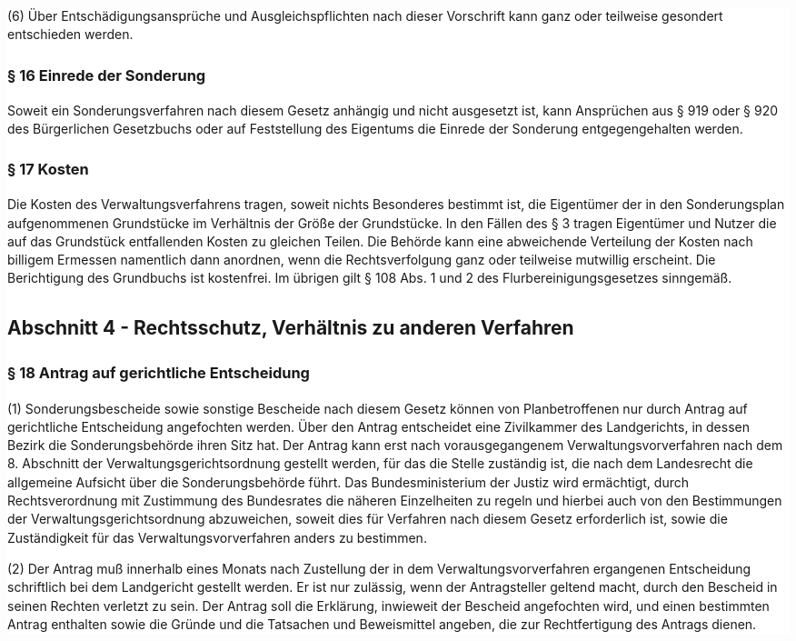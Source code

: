 (6) Über Entschädigungsansprüche und Ausgleichspflichten nach dieser
Vorschrift kann ganz oder teilweise gesondert entschieden werden.


### § 16 Einrede der Sonderung

Soweit ein Sonderungsverfahren nach diesem Gesetz anhängig und nicht
ausgesetzt ist, kann Ansprüchen aus § 919 oder § 920 des Bürgerlichen
Gesetzbuchs oder auf Feststellung des Eigentums die Einrede der
Sonderung entgegengehalten werden.


### § 17 Kosten

Die Kosten des Verwaltungsverfahrens tragen, soweit nichts Besonderes
bestimmt ist, die Eigentümer der in den Sonderungsplan aufgenommenen
Grundstücke im Verhältnis der Größe der Grundstücke. In den Fällen des
§ 3 tragen Eigentümer und Nutzer die auf das Grundstück entfallenden
Kosten zu gleichen Teilen. Die Behörde kann eine abweichende
Verteilung der Kosten nach billigem Ermessen namentlich dann anordnen,
wenn die Rechtsverfolgung ganz oder teilweise mutwillig erscheint. Die
Berichtigung des Grundbuchs ist kostenfrei. Im übrigen gilt § 108 Abs.
1 und 2 des Flurbereinigungsgesetzes sinngemäß.


## Abschnitt 4 - Rechtsschutz, Verhältnis zu anderen Verfahren



### § 18 Antrag auf gerichtliche Entscheidung

(1) Sonderungsbescheide sowie sonstige Bescheide nach diesem Gesetz
können von Planbetroffenen nur durch Antrag auf gerichtliche
Entscheidung angefochten werden. Über den Antrag entscheidet eine
Zivilkammer des Landgerichts, in dessen Bezirk die Sonderungsbehörde
ihren Sitz hat. Der Antrag kann erst nach vorausgegangenem
Verwaltungsvorverfahren nach dem 8. Abschnitt der
Verwaltungsgerichtsordnung gestellt werden, für das die Stelle
zuständig ist, die nach dem Landesrecht die allgemeine Aufsicht über
die Sonderungsbehörde führt. Das Bundesministerium der Justiz wird
ermächtigt, durch Rechtsverordnung mit Zustimmung des Bundesrates die
näheren Einzelheiten zu regeln und hierbei auch von den Bestimmungen
der Verwaltungsgerichtsordnung abzuweichen, soweit dies für Verfahren
nach diesem Gesetz erforderlich ist, sowie die Zuständigkeit für das
Verwaltungsvorverfahren anders zu bestimmen.

(2) Der Antrag muß innerhalb eines Monats nach Zustellung der in dem
Verwaltungsvorverfahren ergangenen Entscheidung schriftlich bei dem
Landgericht gestellt werden. Er ist nur zulässig, wenn der
Antragsteller geltend macht, durch den Bescheid in seinen Rechten
verletzt zu sein. Der Antrag soll die Erklärung, inwieweit der
Bescheid angefochten wird, und einen bestimmten Antrag enthalten sowie
die Gründe und die Tatsachen und Beweismittel angeben, die zur
Rechtfertigung des Antrags dienen.
